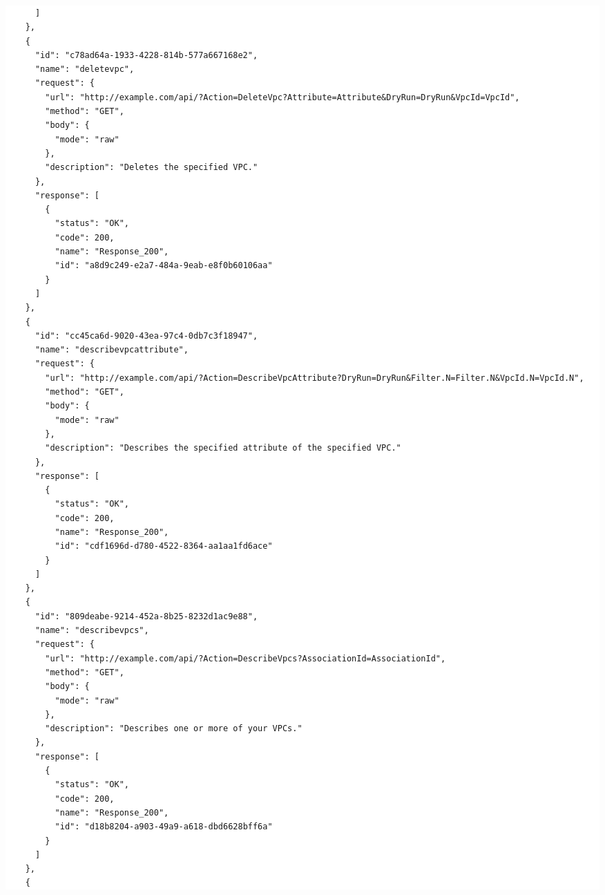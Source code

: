           ]
        },
        {
          "id": "c78ad64a-1933-4228-814b-577a667168e2",
          "name": "deletevpc",
          "request": {
            "url": "http://example.com/api/?Action=DeleteVpc?Attribute=Attribute&DryRun=DryRun&VpcId=VpcId",
            "method": "GET",
            "body": {
              "mode": "raw"
            },
            "description": "Deletes the specified VPC."
          },
          "response": [
            {
              "status": "OK",
              "code": 200,
              "name": "Response_200",
              "id": "a8d9c249-e2a7-484a-9eab-e8f0b60106aa"
            }
          ]
        },
        {
          "id": "cc45ca6d-9020-43ea-97c4-0db7c3f18947",
          "name": "describevpcattribute",
          "request": {
            "url": "http://example.com/api/?Action=DescribeVpcAttribute?DryRun=DryRun&Filter.N=Filter.N&VpcId.N=VpcId.N",
            "method": "GET",
            "body": {
              "mode": "raw"
            },
            "description": "Describes the specified attribute of the specified VPC."
          },
          "response": [
            {
              "status": "OK",
              "code": 200,
              "name": "Response_200",
              "id": "cdf1696d-d780-4522-8364-aa1aa1fd6ace"
            }
          ]
        },
        {
          "id": "809deabe-9214-452a-8b25-8232d1ac9e88",
          "name": "describevpcs",
          "request": {
            "url": "http://example.com/api/?Action=DescribeVpcs?AssociationId=AssociationId",
            "method": "GET",
            "body": {
              "mode": "raw"
            },
            "description": "Describes one or more of your VPCs."
          },
          "response": [
            {
              "status": "OK",
              "code": 200,
              "name": "Response_200",
              "id": "d18b8204-a903-49a9-a618-dbd6628bff6a"
            }
          ]
        },
        {